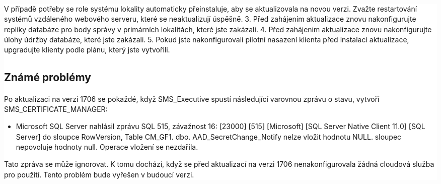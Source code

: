    V případě potřeby se role systému lokality automaticky přeinstaluje, aby se aktualizovala na novou verzi. Zvažte restartování systémů vzdáleného webového serveru, které se neaktualizují úspěšně.
3. Před zahájením aktualizace znovu nakonfigurujte repliky databáze pro body správy v primárních lokalitách, které jste zakázali.
4. Před zahájením aktualizace znovu nakonfigurujte úlohy údržby databáze, které jste zakázali.
5. Pokud jste nakonfigurovali pilotní nasazení klienta před instalací aktualizace, upgradujte klienty podle plánu, který jste vytvořili.

## <a name="known-issues"></a>Známé problémy 
Po aktualizaci na verzi 1706 se pokaždé, když SMS_Executive spustí následující varovnou zprávu o stavu, vytvoří SMS_CERTIFICATE_MANAGER:
-  Microsoft SQL Server nahlásil zprávu SQL 515, závažnost 16: [23000] [515] [Microsoft] [SQL Server Native Client 11.0] [SQL Server] do sloupce RowVersion, Table CM_GF1. dbo. AAD_SecretChange_Notify nelze vložit hodnotu NULL. sloupec nepovoluje hodnoty null. Operace vložení se nezdařila.

Tato zpráva se může ignorovat.  K tomu dochází, když se před aktualizací na verzi 1706 nenakonfigurovala žádná cloudová služba pro použití. Tento problém bude vyřešen v budoucí verzi.
